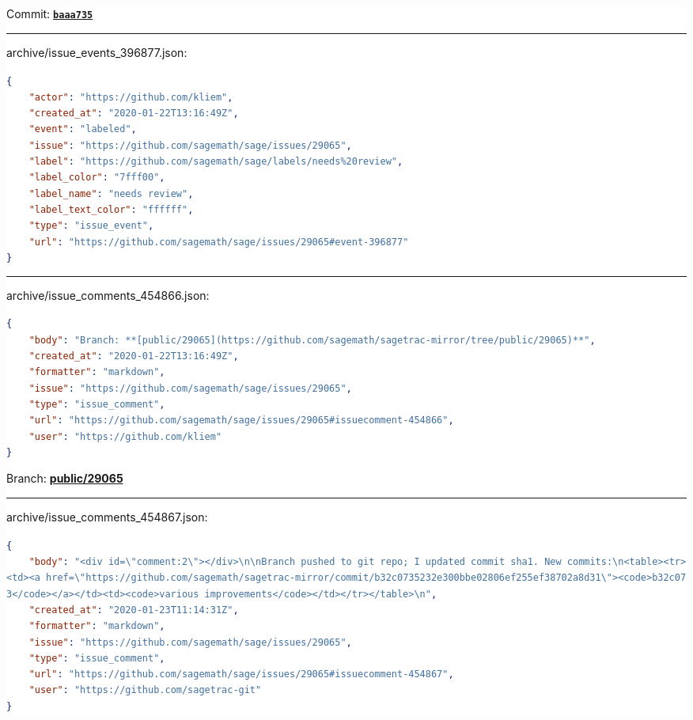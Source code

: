 Commit: **[`baaa735`](https://github.com/sagemath/sagetrac-mirror/commit/baaa7350520c1e65a66a4ac7c60fb66ce5b3b147)**



---

archive/issue_events_396877.json:
```json
{
    "actor": "https://github.com/kliem",
    "created_at": "2020-01-22T13:16:49Z",
    "event": "labeled",
    "issue": "https://github.com/sagemath/sage/issues/29065",
    "label": "https://github.com/sagemath/sage/labels/needs%20review",
    "label_color": "7fff00",
    "label_name": "needs review",
    "label_text_color": "ffffff",
    "type": "issue_event",
    "url": "https://github.com/sagemath/sage/issues/29065#event-396877"
}
```



---

archive/issue_comments_454866.json:
```json
{
    "body": "Branch: **[public/29065](https://github.com/sagemath/sagetrac-mirror/tree/public/29065)**",
    "created_at": "2020-01-22T13:16:49Z",
    "formatter": "markdown",
    "issue": "https://github.com/sagemath/sage/issues/29065",
    "type": "issue_comment",
    "url": "https://github.com/sagemath/sage/issues/29065#issuecomment-454866",
    "user": "https://github.com/kliem"
}
```

Branch: **[public/29065](https://github.com/sagemath/sagetrac-mirror/tree/public/29065)**



---

archive/issue_comments_454867.json:
```json
{
    "body": "<div id=\"comment:2\"></div>\n\nBranch pushed to git repo; I updated commit sha1. New commits:\n<table><tr><td><a href=\"https://github.com/sagemath/sagetrac-mirror/commit/b32c0735232e300bbe02806ef255ef38702a8d31\"><code>b32c073</code></a></td><td><code>various improvements</code></td></tr></table>\n",
    "created_at": "2020-01-23T11:14:31Z",
    "formatter": "markdown",
    "issue": "https://github.com/sagemath/sage/issues/29065",
    "type": "issue_comment",
    "url": "https://github.com/sagemath/sage/issues/29065#issuecomment-454867",
    "user": "https://github.com/sagetrac-git"
}
```
